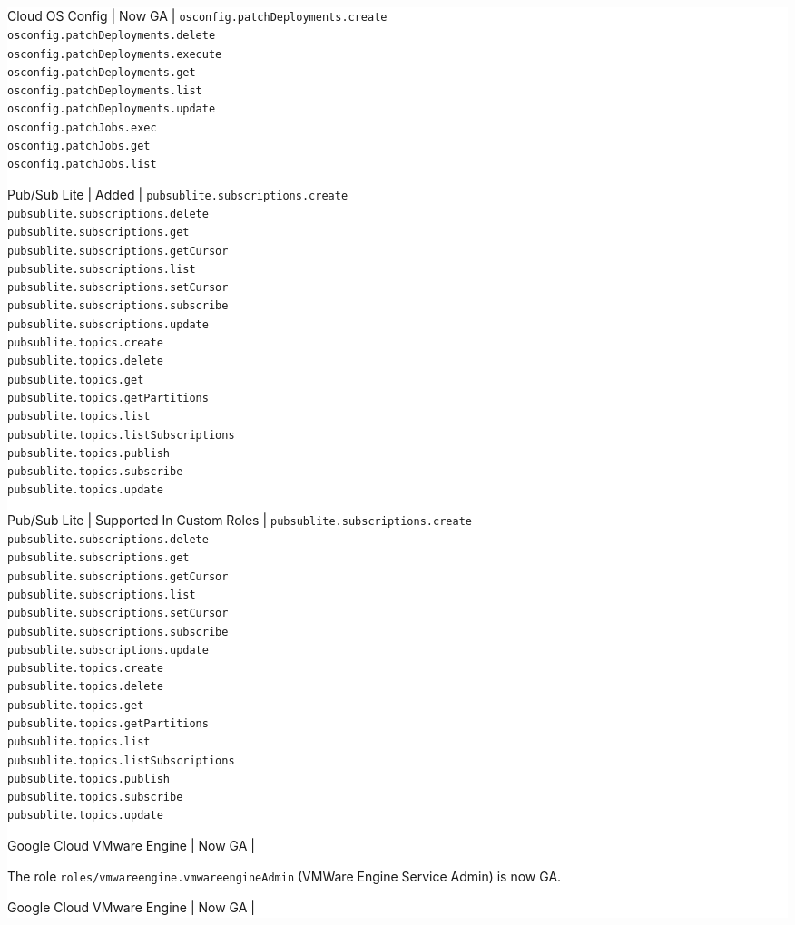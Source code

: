 Cloud OS Config  |  Now GA  |  ` osconfig.patchDeployments.create `  
` osconfig.patchDeployments.delete `  
` osconfig.patchDeployments.execute `  
` osconfig.patchDeployments.get `  
` osconfig.patchDeployments.list `  
` osconfig.patchDeployments.update `  
` osconfig.patchJobs.exec `  
` osconfig.patchJobs.get `  
` osconfig.patchJobs.list `  
  
Pub/Sub Lite  |  Added  |  ` pubsublite.subscriptions.create `  
` pubsublite.subscriptions.delete `  
` pubsublite.subscriptions.get `  
` pubsublite.subscriptions.getCursor `  
` pubsublite.subscriptions.list `  
` pubsublite.subscriptions.setCursor `  
` pubsublite.subscriptions.subscribe `  
` pubsublite.subscriptions.update `  
` pubsublite.topics.create `  
` pubsublite.topics.delete `  
` pubsublite.topics.get `  
` pubsublite.topics.getPartitions `  
` pubsublite.topics.list `  
` pubsublite.topics.listSubscriptions `  
` pubsublite.topics.publish `  
` pubsublite.topics.subscribe `  
` pubsublite.topics.update `  
  
Pub/Sub Lite  |  Supported In Custom Roles  |  `
pubsublite.subscriptions.create `  
` pubsublite.subscriptions.delete `  
` pubsublite.subscriptions.get `  
` pubsublite.subscriptions.getCursor `  
` pubsublite.subscriptions.list `  
` pubsublite.subscriptions.setCursor `  
` pubsublite.subscriptions.subscribe `  
` pubsublite.subscriptions.update `  
` pubsublite.topics.create `  
` pubsublite.topics.delete `  
` pubsublite.topics.get `  
` pubsublite.topics.getPartitions `  
` pubsublite.topics.list `  
` pubsublite.topics.listSubscriptions `  
` pubsublite.topics.publish `  
` pubsublite.topics.subscribe `  
` pubsublite.topics.update `  
  
Google Cloud VMware Engine  |  Now GA  |

The role ` roles/vmwareengine.vmwareengineAdmin ` (VMWare Engine Service
Admin) is now GA.  
  
Google Cloud VMware Engine  |  Now GA  |
